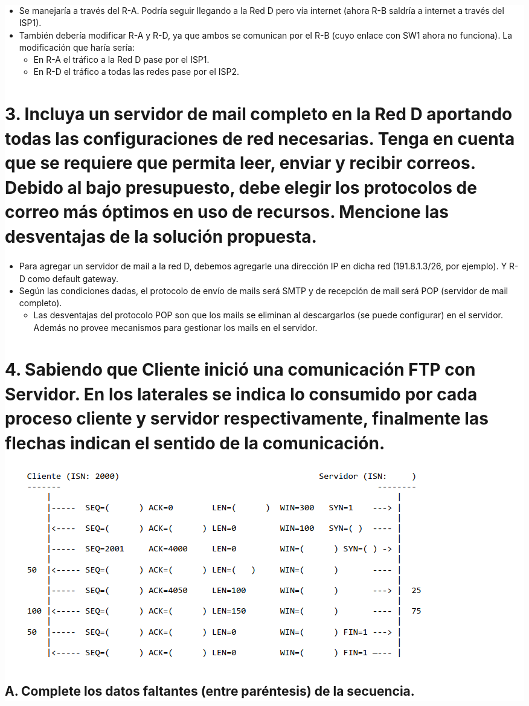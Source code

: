 - Se manejaría a través del R-A. Podría seguir llegando a la Red D pero vía internet (ahora R-B saldría a internet a través del ISP1).
- También debería modificar R-A y R-D, ya que ambos se comunican por el R-B (cuyo enlace con SW1 ahora no funciona). La modificación que haría sería:
  - En R-A el tráfico a la Red D pase por el ISP1.
  - En R-D el tráfico a todas las redes pase por el ISP2.

# 3. Incluya un servidor de mail completo en la Red D aportando todas las configuraciones de red necesarias. Tenga en cuenta que se requiere que permita leer, enviar y recibir correos. Debido al bajo presupuesto, debe elegir los protocolos de correo más óptimos en uso de recursos. Mencione las desventajas de la solución propuesta.

- Para agregar un servidor de mail a la red D, debemos agregarle una dirección IP en dicha red (191.8.1.3/26, por ejemplo). Y R-D como default gateway.
- Según las condiciones dadas, el protocolo de envío de mails será SMTP y de recepción de mail será POP (servidor de mail completo).
  - Las desventajas del protocolo POP son que los mails se eliminan al descargarlos (se puede configurar) en el servidor. Además no provee mecanismos para gestionar los mails en el servidor.

# 4. Sabiendo que Cliente inició una comunicación FTP con Servidor. En los laterales se indica lo consumido por cada proceso cliente y servidor respectivamente, finalmente las flechas indican el sentido de la comunicación.

![img3](img/2023-S1-2da/Clipboard3.png)

## A. Complete los datos faltantes (entre paréntesis) de la secuencia.
